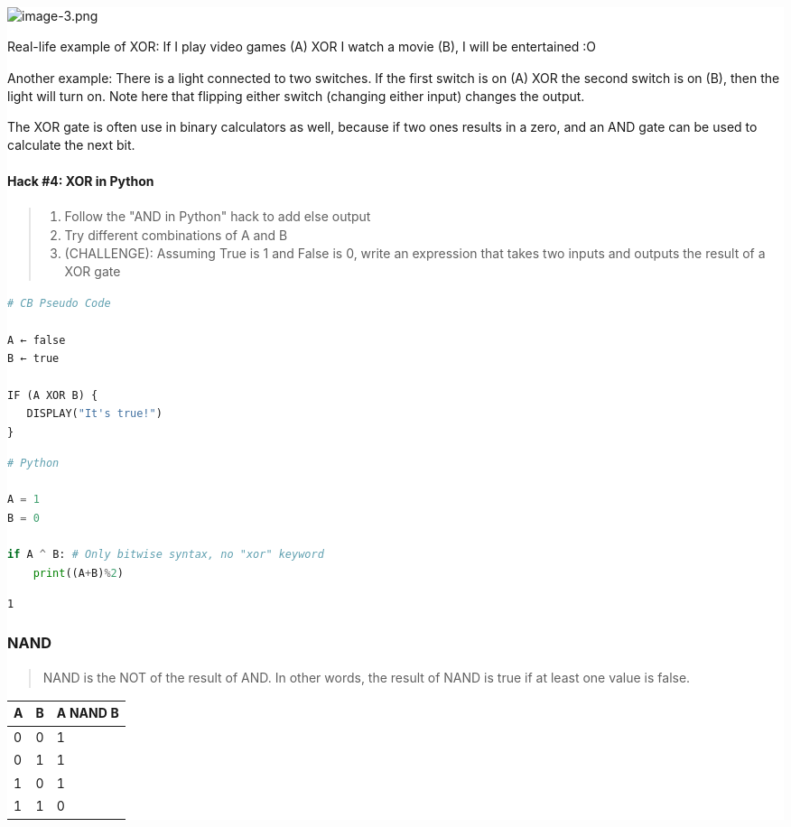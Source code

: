 ![image-3.png](http://www.categories.acsl.org/wiki/images/thumb/6/6d/Xor-gate-en.svg/192px-Xor-gate-en.svg.png)

Real-life example of XOR: If I play video games (A) XOR I watch a movie (B), I will be entertained :O

Another example: There is a light connected to two switches. If the first switch is on (A) XOR the second switch is on (B), then the light will turn on. Note here that flipping either switch (changing either input) changes the output.

The XOR gate is often use in binary calculators as well, because if two ones results in a zero, and an AND gate can be used to calculate the next bit.

#### Hack #4: XOR in Python
>1. Follow the "AND in Python" hack to add else output
>2. Try different combinations of A and B
>3. (CHALLENGE): Assuming True is 1 and False is 0, write an expression that takes two inputs and outputs the result of a XOR gate


```python
# CB Pseudo Code

A ← false
B ← true

IF (A XOR B) {
   DISPLAY("It's true!")
}
```


```python
# Python

A = 1
B = 0

if A ^ B: # Only bitwise syntax, no "xor" keyword
    print((A+B)%2)

```

    1


### NAND
>NAND is the NOT of the result of AND. In other words, the result of NAND is true if at least one value is false.

| A | B | A NAND B |
|---|---|--------|
| 0 | 0 |   1    |
| 0 | 1 |   1    |
| 1 | 0 |   1    |
| 1 | 1 |   0    |
